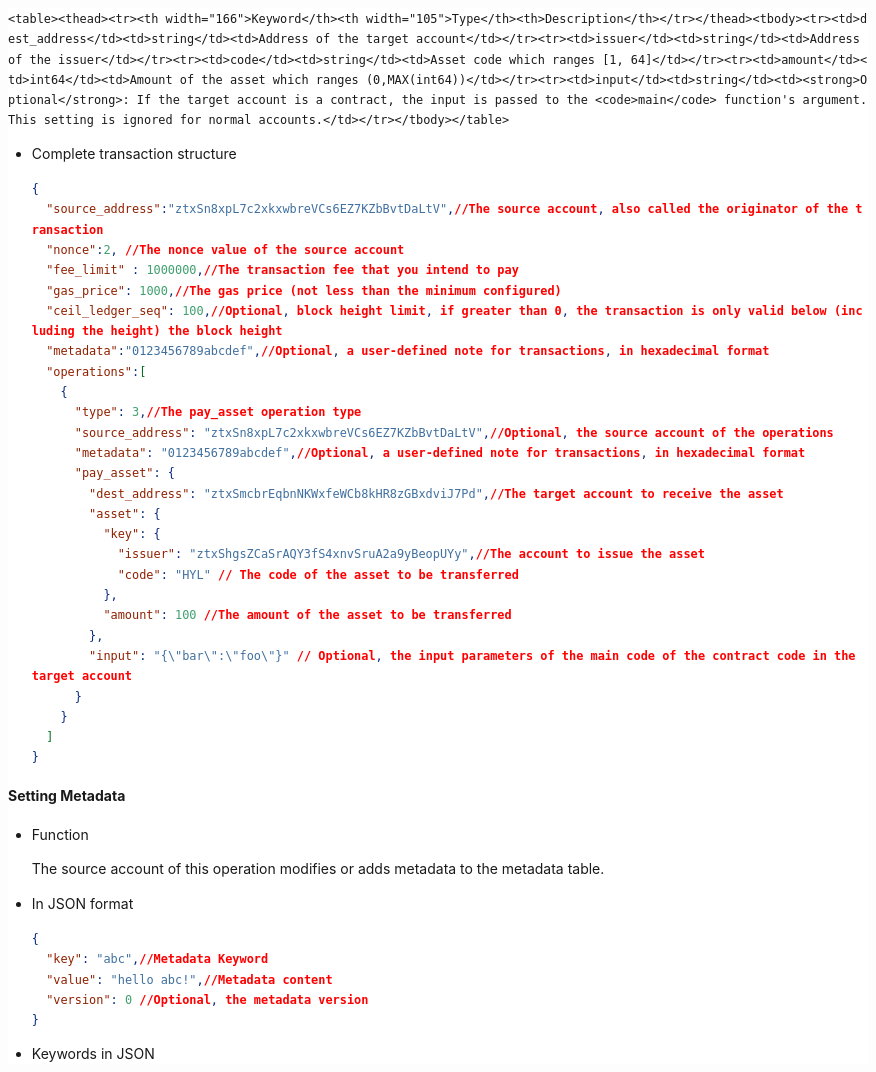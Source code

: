     <table><thead><tr><th width="166">Keyword</th><th width="105">Type</th><th>Description</th></tr></thead><tbody><tr><td>dest_address</td><td>string</td><td>Address of the target account</td></tr><tr><td>issuer</td><td>string</td><td>Address of the issuer</td></tr><tr><td>code</td><td>string</td><td>Asset code which ranges [1, 64]</td></tr><tr><td>amount</td><td>int64</td><td>Amount of the asset which ranges (0,MAX(int64))</td></tr><tr><td>input</td><td>string</td><td><strong>Optional</strong>: If the target account is a contract, the input is passed to the <code>main</code> function's argument. This setting is ignored for normal accounts.</td></tr></tbody></table>
*   Complete transaction structure

    ```json
    {
      "source_address":"ztxSn8xpL7c2xkxwbreVCs6EZ7KZbBvtDaLtV",//The source account, also called the originator of the transaction
      "nonce":2, //The nonce value of the source account
      "fee_limit" : 1000000,//The transaction fee that you intend to pay
      "gas_price": 1000,//The gas price (not less than the minimum configured)
      "ceil_ledger_seq": 100,//Optional, block height limit, if greater than 0, the transaction is only valid below (including the height) the block height
      "metadata":"0123456789abcdef",//Optional, a user-defined note for transactions, in hexadecimal format
      "operations":[
        {
          "type": 3,//The pay_asset operation type
          "source_address": "ztxSn8xpL7c2xkxwbreVCs6EZ7KZbBvtDaLtV",//Optional, the source account of the operations
          "metadata": "0123456789abcdef",//Optional, a user-defined note for transactions, in hexadecimal format
          "pay_asset": {
            "dest_address": "ztxSmcbrEqbnNKWxfeWCb8kHR8zGBxdviJ7Pd",//The target account to receive the asset
            "asset": {
              "key": {
                "issuer": "ztxShgsZCaSrAQY3fS4xnvSruA2a9yBeopUYy",//The account to issue the asset
                "code": "HYL" // The code of the asset to be transferred
              },
              "amount": 100 //The amount of the asset to be transferred
            },
            "input": "{\"bar\":\"foo\"}" // Optional, the input parameters of the main code of the contract code in the target account
          }
        }
      ]
    }
    ```

#### Setting Metadata

*   Function

    The source account of this operation modifies or adds metadata to the metadata table.
*   In JSON format

    ```json
    {
      "key": "abc",//Metadata Keyword
      "value": "hello abc!",//Metadata content
      "version": 0 //Optional, the metadata version
    }
    ```
*   Keywords in JSON
